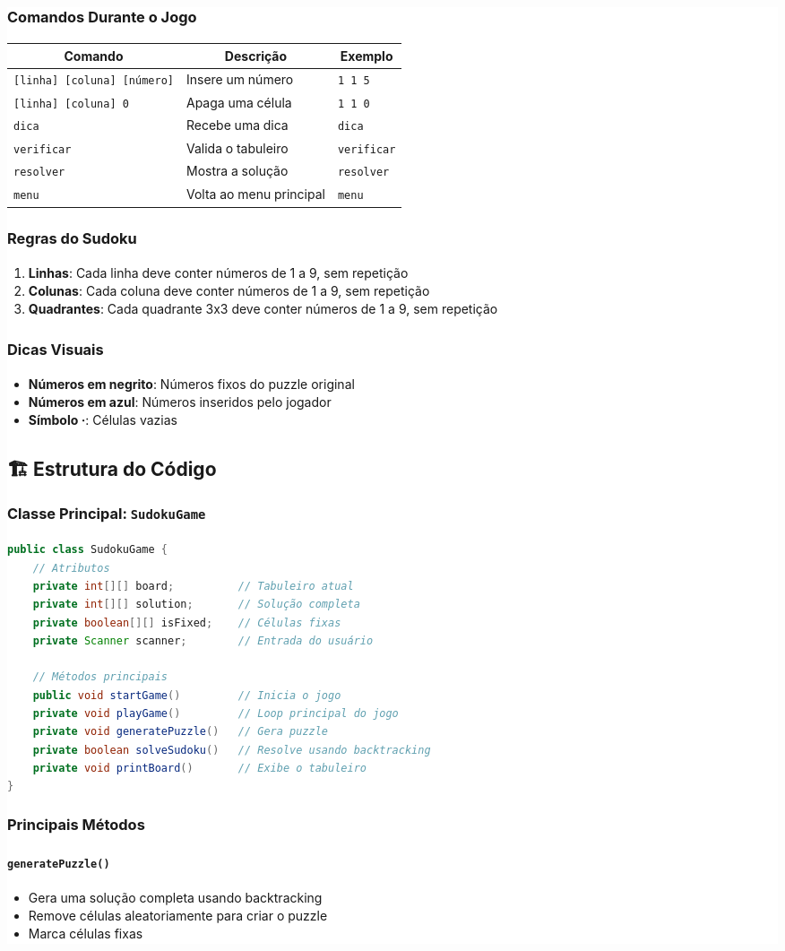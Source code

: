 ### Comandos Durante o Jogo

| Comando | Descrição | Exemplo |
|---------|-----------|---------|
| `[linha] [coluna] [número]` | Insere um número | `1 1 5` |
| `[linha] [coluna] 0` | Apaga uma célula | `1 1 0` |
| `dica` | Recebe uma dica | `dica` |
| `verificar` | Valida o tabuleiro | `verificar` |
| `resolver` | Mostra a solução | `resolver` |
| `menu` | Volta ao menu principal | `menu` |

### Regras do Sudoku

1. **Linhas**: Cada linha deve conter números de 1 a 9, sem repetição
2. **Colunas**: Cada coluna deve conter números de 1 a 9, sem repetição
3. **Quadrantes**: Cada quadrante 3x3 deve conter números de 1 a 9, sem repetição

### Dicas Visuais

- **Números em negrito**: Números fixos do puzzle original
- **Números em azul**: Números inseridos pelo jogador
- **Símbolo ·**: Células vazias

## 🏗️ Estrutura do Código

### Classe Principal: `SudokuGame`

```java
public class SudokuGame {
    // Atributos
    private int[][] board;          // Tabuleiro atual
    private int[][] solution;       // Solução completa
    private boolean[][] isFixed;    // Células fixas
    private Scanner scanner;        // Entrada do usuário
    
    // Métodos principais
    public void startGame()         // Inicia o jogo
    private void playGame()         // Loop principal do jogo
    private void generatePuzzle()   // Gera puzzle
    private boolean solveSudoku()   // Resolve usando backtracking
    private void printBoard()       // Exibe o tabuleiro
}
```

### Principais Métodos

#### `generatePuzzle()`
- Gera uma solução completa usando backtracking
- Remove células aleatoriamente para criar o puzzle
- Marca células fixas
